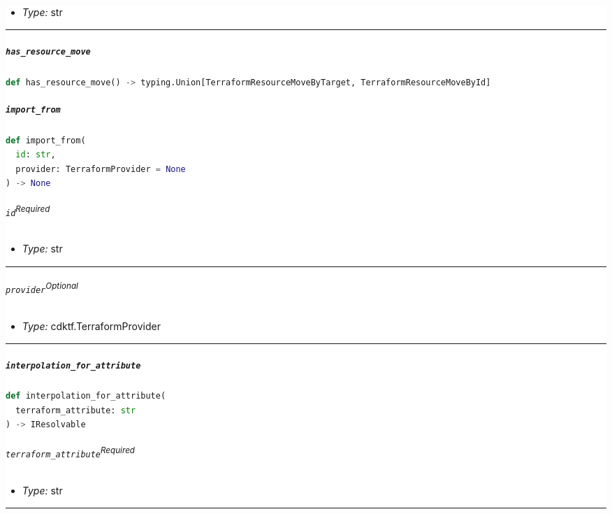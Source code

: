 - *Type:* str

---

##### `has_resource_move` <a name="has_resource_move" id="@cdktf/provider-upcloud.managedObjectStorageCustomDomain.ManagedObjectStorageCustomDomain.hasResourceMove"></a>

```python
def has_resource_move() -> typing.Union[TerraformResourceMoveByTarget, TerraformResourceMoveById]
```

##### `import_from` <a name="import_from" id="@cdktf/provider-upcloud.managedObjectStorageCustomDomain.ManagedObjectStorageCustomDomain.importFrom"></a>

```python
def import_from(
  id: str,
  provider: TerraformProvider = None
) -> None
```

###### `id`<sup>Required</sup> <a name="id" id="@cdktf/provider-upcloud.managedObjectStorageCustomDomain.ManagedObjectStorageCustomDomain.importFrom.parameter.id"></a>

- *Type:* str

---

###### `provider`<sup>Optional</sup> <a name="provider" id="@cdktf/provider-upcloud.managedObjectStorageCustomDomain.ManagedObjectStorageCustomDomain.importFrom.parameter.provider"></a>

- *Type:* cdktf.TerraformProvider

---

##### `interpolation_for_attribute` <a name="interpolation_for_attribute" id="@cdktf/provider-upcloud.managedObjectStorageCustomDomain.ManagedObjectStorageCustomDomain.interpolationForAttribute"></a>

```python
def interpolation_for_attribute(
  terraform_attribute: str
) -> IResolvable
```

###### `terraform_attribute`<sup>Required</sup> <a name="terraform_attribute" id="@cdktf/provider-upcloud.managedObjectStorageCustomDomain.ManagedObjectStorageCustomDomain.interpolationForAttribute.parameter.terraformAttribute"></a>

- *Type:* str

---